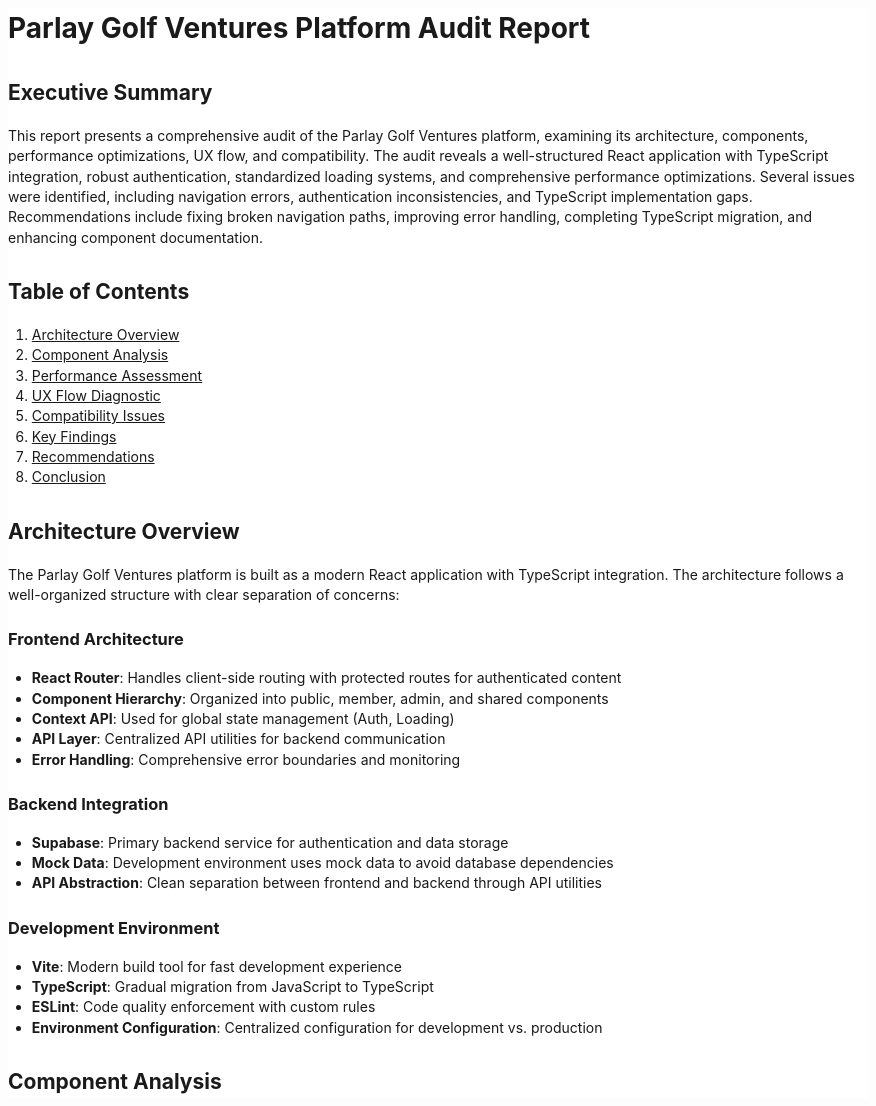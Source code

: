 # Parlay Golf Ventures Platform Audit Report

## Executive Summary

This report presents a comprehensive audit of the Parlay Golf Ventures platform, examining its architecture, components, performance optimizations, UX flow, and compatibility. The audit reveals a well-structured React application with TypeScript integration, robust authentication, standardized loading systems, and comprehensive performance optimizations. Several issues were identified, including navigation errors, authentication inconsistencies, and TypeScript implementation gaps. Recommendations include fixing broken navigation paths, improving error handling, completing TypeScript migration, and enhancing component documentation.

## Table of Contents

1. [Architecture Overview](#architecture-overview)
2. [Component Analysis](#component-analysis)
3. [Performance Assessment](#performance-assessment)
4. [UX Flow Diagnostic](#ux-flow-diagnostic)
5. [Compatibility Issues](#compatibility-issues)
6. [Key Findings](#key-findings)
7. [Recommendations](#recommendations)
8. [Conclusion](#conclusion)

## Architecture Overview

The Parlay Golf Ventures platform is built as a modern React application with TypeScript integration. The architecture follows a well-organized structure with clear separation of concerns:

### Frontend Architecture

- **React Router**: Handles client-side routing with protected routes for authenticated content
- **Component Hierarchy**: Organized into public, member, admin, and shared components
- **Context API**: Used for global state management (Auth, Loading)
- **API Layer**: Centralized API utilities for backend communication
- **Error Handling**: Comprehensive error boundaries and monitoring

### Backend Integration

- **Supabase**: Primary backend service for authentication and data storage
- **Mock Data**: Development environment uses mock data to avoid database dependencies
- **API Abstraction**: Clean separation between frontend and backend through API utilities

### Development Environment

- **Vite**: Modern build tool for fast development experience
- **TypeScript**: Gradual migration from JavaScript to TypeScript
- **ESLint**: Code quality enforcement with custom rules
- **Environment Configuration**: Centralized configuration for development vs. production

## Component Analysis
